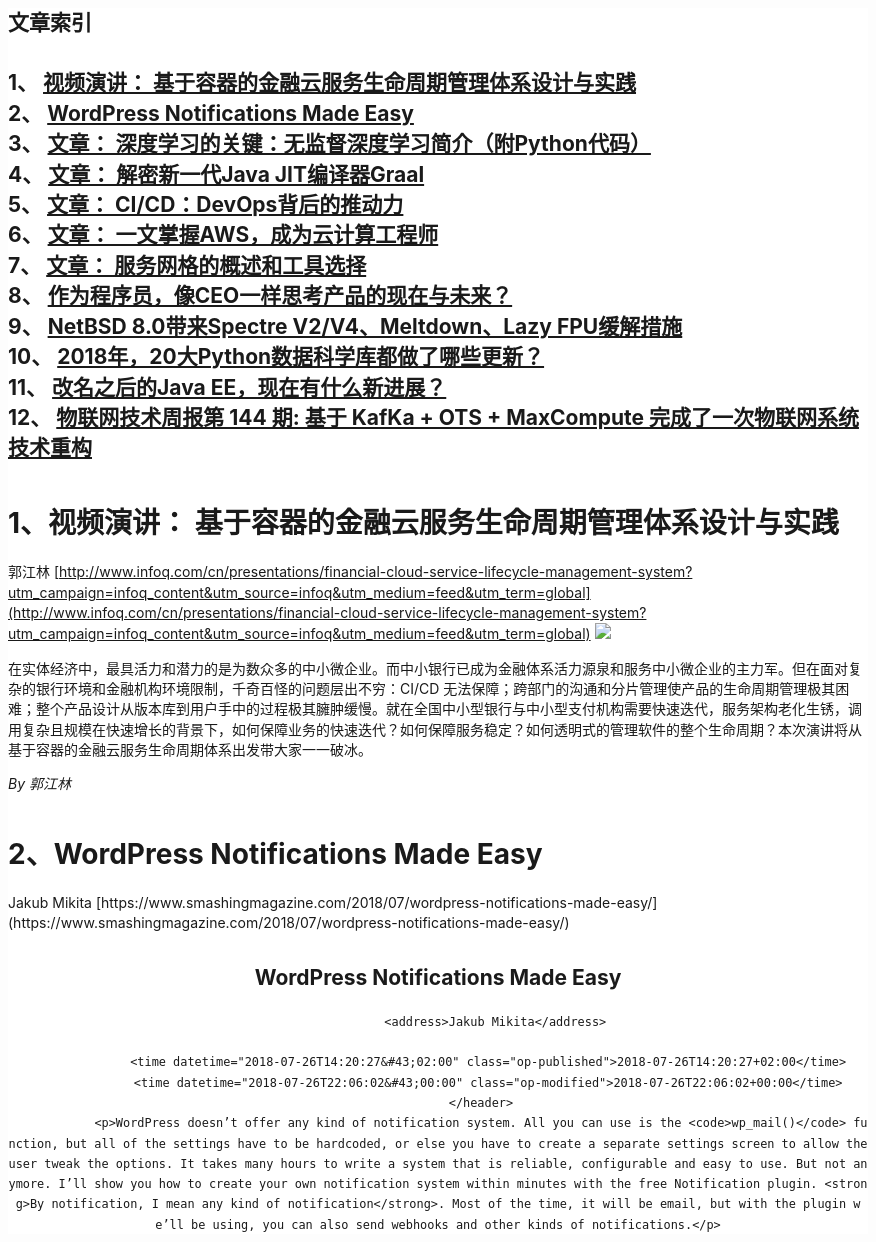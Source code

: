 ## 文章索引
1、 <a href="#1视频演讲-基于容器的金融云服务生命周期管理体系设计与实践" >视频演讲： 基于容器的金融云服务生命周期管理体系设计与实践</a><br/>
2、 <a href="#2wordpress-notifications-made-easy" >WordPress Notifications Made Easy</a><br/>
3、 <a href="#3文章-深度学习的关键无监督深度学习简介附python代码" >文章： 深度学习的关键：无监督深度学习简介（附Python代码）</a><br/>
4、 <a href="#4文章-解密新一代java-jit编译器graal" >文章： 解密新一代Java JIT编译器Graal</a><br/>
5、 <a href="#5文章-ci/cddevops背后的推动力" >文章： CI/CD：DevOps背后的推动力</a><br/>
6、 <a href="#6文章-一文掌握aws成为云计算工程师" >文章： 一文掌握AWS，成为云计算工程师</a><br/>
7、 <a href="#7文章-服务网格的概述和工具选择" >文章： 服务网格的概述和工具选择</a><br/>
8、 <a href="#8作为程序员像ceo一样思考产品的现在与未来" >作为程序员，像CEO一样思考产品的现在与未来？</a><br/>
9、 <a href="#9netbsd-80带来spectre-v2/v4meltdownlazy-fpu缓解措施" >NetBSD 8.0带来Spectre V2/V4、Meltdown、Lazy FPU缓解措施</a><br/>
10、 <a href="#102018年20大python数据科学库都做了哪些更新" >2018年，20大Python数据科学库都做了哪些更新？</a><br/>
11、 <a href="#11改名之后的java-ee现在有什么新进展" >改名之后的Java EE，现在有什么新进展？</a><br/>
12、 <a href="#12物联网技术周报第-144-期:-基于-kafka-+-ots-+-maxcompute-完成了一次物联网系统技术重构" >物联网技术周报第 144 期: 基于 KafKa + OTS + MaxCompute 完成了一次物联网系统技术重构</a><br/><h1 id="#title_0" >1、视频演讲： 基于容器的金融云服务生命周期管理体系设计与实践</h1>
郭江林
[http://www.infoq.com/cn/presentations/financial-cloud-service-lifecycle-management-system?utm_campaign=infoq_content&utm_source=infoq&utm_medium=feed&utm_term=global](http://www.infoq.com/cn/presentations/financial-cloud-service-lifecycle-management-system?utm_campaign=infoq_content&utm_source=infoq&utm_medium=feed&utm_term=global)
<img src="https://res.infoq.com/presentations/financial-cloud-service-lifecycle-management-system/zh/mediumimage/guojianglin270-1532434969487.jpg"/><p>在实体经济中，最具活力和潜力的是为数众多的中小微企业。而中小银行已成为金融体系活力源泉和服务中小微企业的主力军。但在面对复杂的银行环境和金融机构环境限制，千奇百怪的问题层出不穷：CI/CD 无法保障；跨部门的沟通和分片管理使产品的生命周期管理极其困难；整个产品设计从版本库到用户手中的过程极其臃肿缓慢。就在全国中小型银行与中小型支付机构需要快速迭代，服务架构老化生锈，调用复杂且规模在快速增长的背景下，如何保障业务的快速迭代？如何保障服务稳定？如何透明式的管理软件的整个生命周期？本次演讲将从基于容器的金融云服务生命周期体系出发带大家一一破冰。</p> <i>By 郭江林</i>
---------------
<h1 id="#title_1" >2、WordPress Notifications Made Easy</h1>
Jakub Mikita
[https://www.smashingmagazine.com/2018/07/wordpress-notifications-made-easy/](https://www.smashingmagazine.com/2018/07/wordpress-notifications-made-easy/)
<html>
            <head>
              <meta charset="utf-8">
              <link rel="canonical" href="https://www.smashingmagazine.com/2018/07/wordpress-notifications-made-easy/" />
              <title>WordPress Notifications Made Easy</title>
            </head>
            <body>
              <article>
                <header>
                  <h1>WordPress Notifications Made Easy</h1>
                  
                    
                    <address>Jakub Mikita</address>
                  
                  <time datetime="2018-07-26T14:20:27&#43;02:00" class="op-published">2018-07-26T14:20:27+02:00</time>
                  <time datetime="2018-07-26T22:06:02&#43;00:00" class="op-modified">2018-07-26T22:06:02+00:00</time>
                </header>
                <p>WordPress doesn’t offer any kind of notification system. All you can use is the <code>wp_mail()</code> function, but all of the settings have to be hardcoded, or else you have to create a separate settings screen to allow the user tweak the options. It takes many hours to write a system that is reliable, configurable and easy to use. But not anymore. I’ll show you how to create your own notification system within minutes with the free Notification plugin. <strong>By notification, I mean any kind of notification</strong>. Most of the time, it will be email, but with the plugin we’ll be using, you can also send webhooks and other kinds of notifications.</p>
